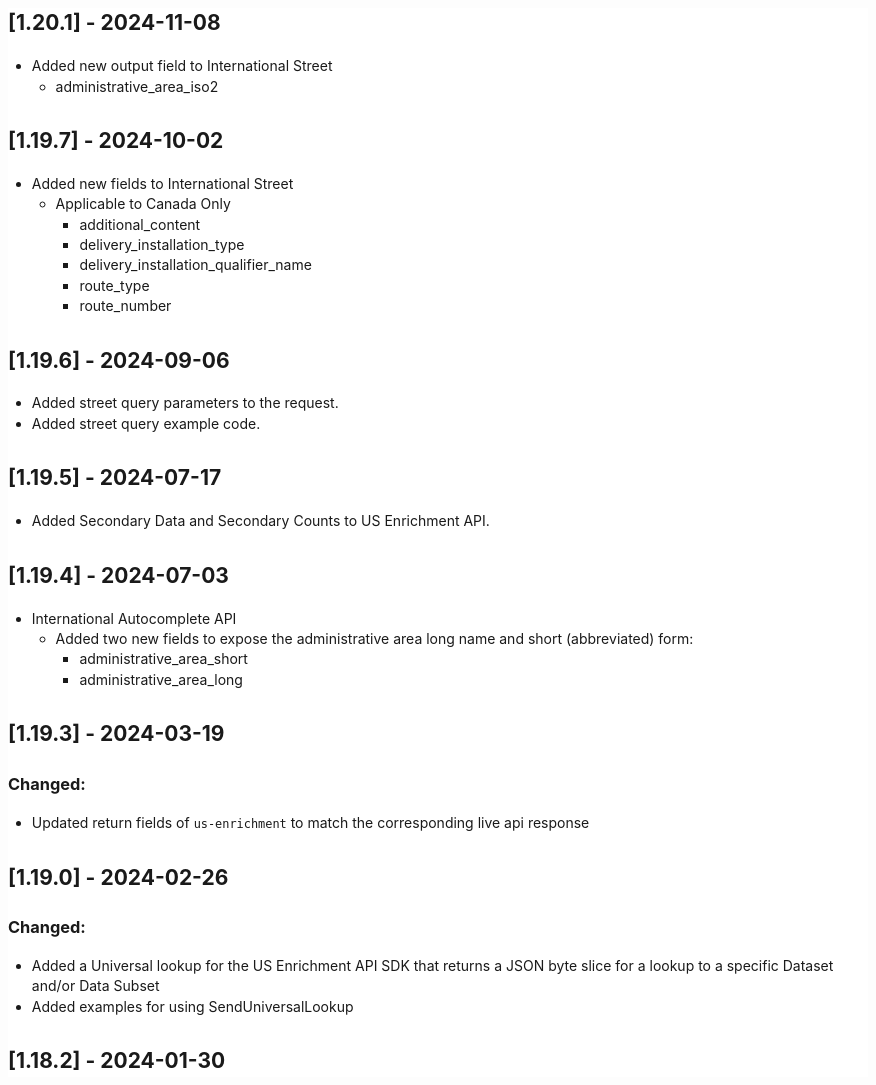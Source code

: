 ## [1.20.1] - 2024-11-08

- Added new output field to International Street
  - administrative_area_iso2


## [1.19.7] - 2024-10-02

- Added new fields to International Street
  - Applicable to Canada Only
    - additional_content
    - delivery_installation_type
    - delivery_installation_qualifier_name
    - route_type
    - route_number


## [1.19.6] - 2024-09-06

- Added street query parameters to the request.
- Added street query example code.


## [1.19.5] - 2024-07-17

- Added Secondary Data and Secondary Counts to US Enrichment API.


## [1.19.4] - 2024-07-03

- International Autocomplete API
  - Added two new fields to expose the administrative area long name and short (abbreviated) form:
    - administrative_area_short
    - administrative_area_long


## [1.19.3] - 2024-03-19

### Changed:

- Updated return fields of `us-enrichment` to match the corresponding live api response

## [1.19.0] - 2024-02-26

### Changed:

- Added a Universal lookup for the US Enrichment API SDK that returns a JSON byte slice for a lookup to a specific Dataset and/or Data Subset
- Added examples for using SendUniversalLookup

## [1.18.2] - 2024-01-30


[Unreleased]: https://github.com/smartystreets/smartystreets-go-sdk/compare/8.1.6...HEAD
[8.1.6]: https://github.com/smartystreets/smartystreets-go-sdk/compare/8.1.5...8.1.6
[Earlier]: https://github.com/smartystreets/smartystreets-go-sdk/releases